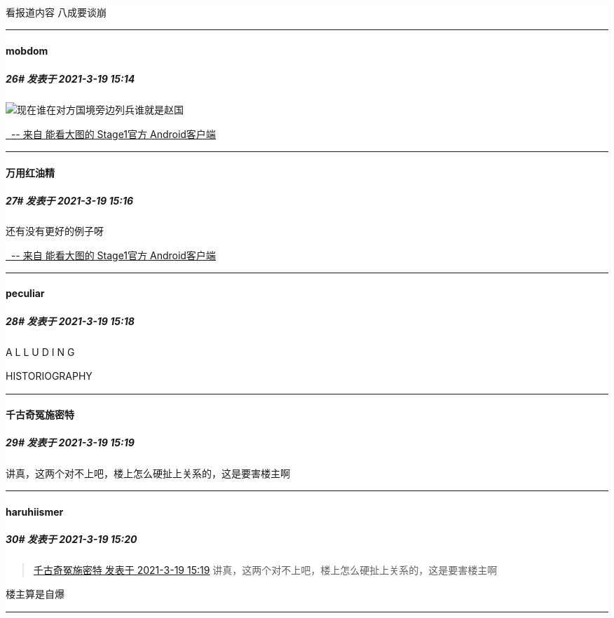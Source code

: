 
看报道内容 八成要谈崩


-----

####  mobdom  
##### 26#       发表于 2021-3-19 15:14


<img src="https://static.saraba1st.com/image/smiley/face2017/065.png" referrerpolicy="no-referrer">现在谁在对方国境旁边列兵谁就是赵国

[  -- 来自 能看大图的 Stage1官方 Android客户端](https://www.coolapk.com/apk/140634)


-----

####  万用红油精  
##### 27#       发表于 2021-3-19 15:16


还有没有更好的例子呀

[  -- 来自 能看大图的 Stage1官方 Android客户端](https://www.coolapk.com/apk/140634)


-----

####  peculiar  
##### 28#       发表于 2021-3-19 15:18


A L L U D I N G

HISTORIOGRAPHY


-----

####  千古奇冤施密特  
##### 29#       发表于 2021-3-19 15:19


讲真，这两个对不上吧，楼上怎么硬扯上关系的，这是要害楼主啊


-----

####  haruhiismer  
##### 30#       发表于 2021-3-19 15:20


<blockquote><a href="httphttps://bbs.saraba1st.com/2b/forum.php?mod=redirect&amp;goto=findpost&amp;pid=50675779&amp;ptid=1993988" target="_blank">千古奇冤施密特 发表于 2021-3-19 15:19</a>
讲真，这两个对不上吧，楼上怎么硬扯上关系的，这是要害楼主啊</blockquote>
楼主算是自爆


-----

